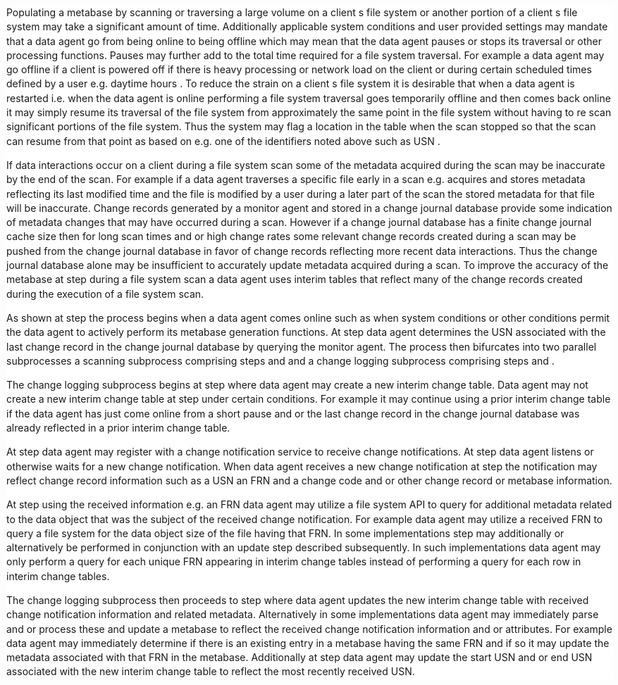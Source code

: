 Populating a metabase by scanning or traversing a large volume on a client s file system or another portion of a client s file system may take a significant amount of time. Additionally applicable system conditions and user provided settings may mandate that a data agent go from being online to being offline which may mean that the data agent pauses or stops its traversal or other processing functions. Pauses may further add to the total time required for a file system traversal. For example a data agent may go offline if a client is powered off if there is heavy processing or network load on the client or during certain scheduled times defined by a user e.g. daytime hours . To reduce the strain on a client s file system it is desirable that when a data agent is restarted i.e. when the data agent is online performing a file system traversal goes temporarily offline and then comes back online it may simply resume its traversal of the file system from approximately the same point in the file system without having to re scan significant portions of the file system. Thus the system may flag a location in the table when the scan stopped so that the scan can resume from that point as based on e.g. one of the identifiers noted above such as USN .

If data interactions occur on a client during a file system scan some of the metadata acquired during the scan may be inaccurate by the end of the scan. For example if a data agent traverses a specific file early in a scan e.g. acquires and stores metadata reflecting its last modified time and the file is modified by a user during a later part of the scan the stored metadata for that file will be inaccurate. Change records generated by a monitor agent and stored in a change journal database provide some indication of metadata changes that may have occurred during a scan. However if a change journal database has a finite change journal cache size then for long scan times and or high change rates some relevant change records created during a scan may be pushed from the change journal database in favor of change records reflecting more recent data interactions. Thus the change journal database alone may be insufficient to accurately update metadata acquired during a scan. To improve the accuracy of the metabase at step during a file system scan a data agent uses interim tables that reflect many of the change records created during the execution of a file system scan.

As shown at step the process begins when a data agent comes online such as when system conditions or other conditions permit the data agent to actively perform its metabase generation functions. At step data agent determines the USN associated with the last change record in the change journal database by querying the monitor agent. The process then bifurcates into two parallel subprocesses a scanning subprocess comprising steps and and a change logging subprocess comprising steps and .

The change logging subprocess begins at step where data agent may create a new interim change table. Data agent may not create a new interim change table at step under certain conditions. For example it may continue using a prior interim change table if the data agent has just come online from a short pause and or the last change record in the change journal database was already reflected in a prior interim change table.

At step data agent may register with a change notification service to receive change notifications. At step data agent listens or otherwise waits for a new change notification. When data agent receives a new change notification at step the notification may reflect change record information such as a USN an FRN and a change code and or other change record or metabase information.

At step using the received information e.g. an FRN data agent may utilize a file system API to query for additional metadata related to the data object that was the subject of the received change notification. For example data agent may utilize a received FRN to query a file system for the data object size of the file having that FRN. In some implementations step may additionally or alternatively be performed in conjunction with an update step described subsequently. In such implementations data agent may only perform a query for each unique FRN appearing in interim change tables instead of performing a query for each row in interim change tables.

The change logging subprocess then proceeds to step where data agent updates the new interim change table with received change notification information and related metadata. Alternatively in some implementations data agent may immediately parse and or process these and update a metabase to reflect the received change notification information and or attributes. For example data agent may immediately determine if there is an existing entry in a metabase having the same FRN and if so it may update the metadata associated with that FRN in the metabase. Additionally at step data agent may update the start USN and or end USN associated with the new interim change table to reflect the most recently received USN.
